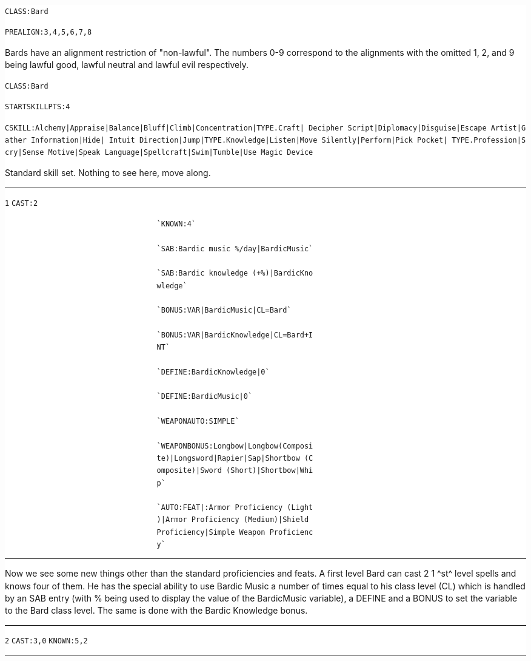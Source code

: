 `CLASS:Bard`

`PREALIGN:3,4,5,6,7,8`

Bards have an alignment restriction of "non-lawful". The numbers 0-9
correspond to the alignments with the omitted 1, 2, and 9 being lawful
good, lawful neutral and lawful evil respectively.

`CLASS:Bard`

`STARTSKILLPTS:4`

`CSKILL:Alchemy|Appraise|Balance|Bluff|Climb|Concentration|TYPE.Craft| Decipher Script|Diplomacy|Disguise|Escape Artist|Gather Information|Hide| Intuit Direction|Jump|TYPE.Knowledge|Listen|Move Silently|Perform|Pick Pocket| TYPE.Profession|Scry|Sense Motive|Speak Language|Spellcraft|Swim|Tumble|Use Magic Device`

Standard skill set. Nothing to see here, move along.

  ------------------------------------ ------------------------------------
  `1`                                  `CAST:2`

                                       `KNOWN:4`

                                       `SAB:Bardic music %/day|BardicMusic`

                                       `SAB:Bardic knowledge (+%)|BardicKno
                                       wledge`

                                       `BONUS:VAR|BardicMusic|CL=Bard`

                                       `BONUS:VAR|BardicKnowledge|CL=Bard+I
                                       NT`

                                       `DEFINE:BardicKnowledge|0`

                                       `DEFINE:BardicMusic|0`

                                       `WEAPONAUTO:SIMPLE`

                                       `WEAPONBONUS:Longbow|Longbow(Composi
                                       te)|Longsword|Rapier|Sap|Shortbow (C
                                       omposite)|Sword (Short)|Shortbow|Whi
                                       p`

                                       `AUTO:FEAT|:Armor Proficiency (Light
                                       )|Armor Proficiency (Medium)|Shield 
                                       Proficiency|Simple Weapon Proficienc
                                       y`
  ------------------------------------ ------------------------------------

Now we see some new things other than the standard proficiencies and
feats. A first level Bard can cast 2 1 ^st^ level spells and knows four
of them. He has the special ability to use Bardic Music a number of
times equal to his class level (CL) which is handled by an SAB entry
(with % being used to display the value of the BardicMusic variable), a
DEFINE and a BONUS to set the variable to the Bard class level. The same
is done with the Bardic Knowledge bonus.

  ------------------------------------ ------------------------------------
  `2`                                  `CAST:3,0`
                                       `KNOWN:5,2`
  ------------------------------------ ------------------------------------

